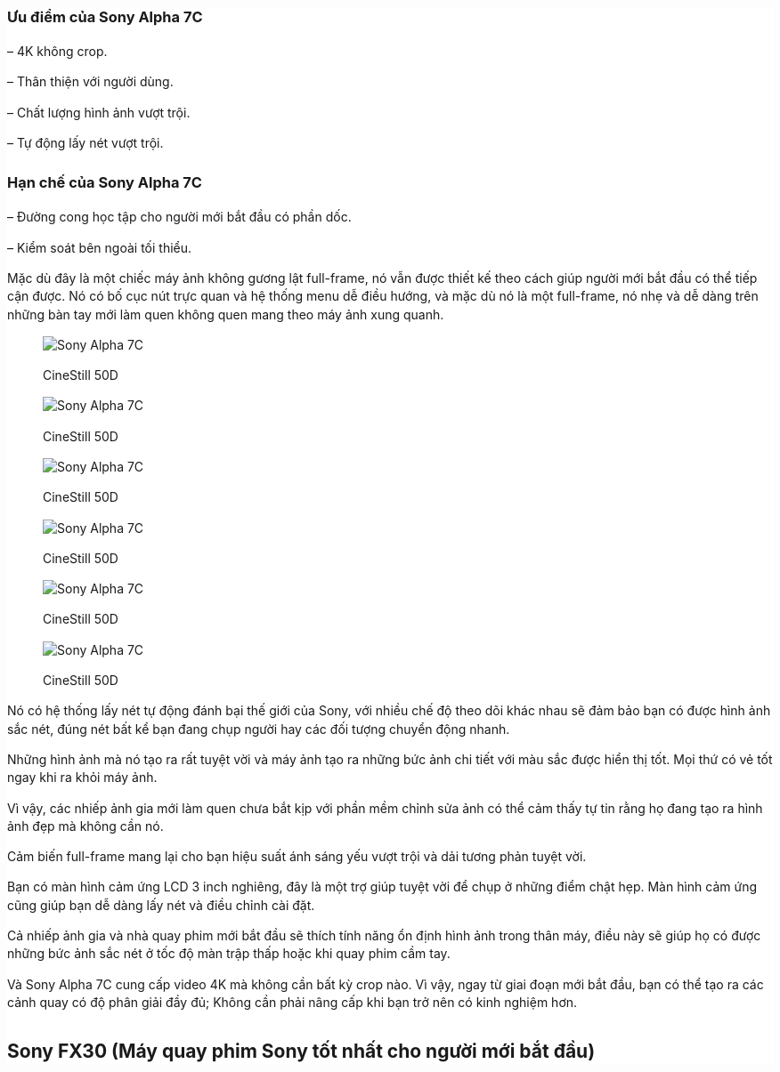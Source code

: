 ### Ưu điểm của Sony Alpha 7C

– 4K không crop.

– Thân thiện với người dùng.

– Chất lượng hình ảnh vượt trội.

– Tự động lấy nét vượt trội.

### Hạn chế của Sony Alpha 7C

– Đường cong học tập cho người mới bắt đầu có phần dốc.

– Kiểm soát bên ngoài tối thiểu.

Mặc dù đây là một chiếc máy ảnh không gương lật full-frame, nó vẫn được thiết kế theo cách giúp người mới bắt đầu có thể tiếp cận được.
Nó có bố cục nút trực quan và hệ thống menu dễ điều hướng, và mặc dù nó là một full-frame, nó nhẹ và dễ dàng trên những bàn tay mới làm quen không quen mang theo máy ảnh xung quanh.

<figure><img src="https://data.nhavantuonglai.com/image/affiliate/sony-alpha-7-c-01.jpg" alt="Sony Alpha 7C" height=100% width=100%><figcaption><p>CineStill 50D</p></figcaption></figure>

<figure><img src="https://data.nhavantuonglai.com/image/affiliate/sony-alpha-7-c-02.jpg" alt="Sony Alpha 7C" height=100% width=100%><figcaption><p>CineStill 50D</p></figcaption></figure>

<figure><img src="https://data.nhavantuonglai.com/image/affiliate/sony-alpha-7-c-03.jpg" alt="Sony Alpha 7C" height=100% width=100%><figcaption><p>CineStill 50D</p></figcaption></figure>

<figure><img src="https://data.nhavantuonglai.com/image/affiliate/sony-alpha-7-c-04.jpg" alt="Sony Alpha 7C" height=100% width=100%><figcaption><p>CineStill 50D</p></figcaption></figure>

<figure><img src="https://data.nhavantuonglai.com/image/affiliate/sony-alpha-7-c-05.jpg" alt="Sony Alpha 7C" height=100% width=100%><figcaption><p>CineStill 50D</p></figcaption></figure>

<figure><img src="https://data.nhavantuonglai.com/image/affiliate/sony-alpha-7-c-06.jpg" alt="Sony Alpha 7C" height=100% width=100%><figcaption><p>CineStill 50D</p></figcaption></figure>

Nó có hệ thống lấy nét tự động đánh bại thế giới của Sony, với nhiều chế độ theo dõi khác nhau sẽ đảm bảo bạn có được hình ảnh sắc nét, đúng nét bất kể bạn đang chụp người hay các đối tượng chuyển động nhanh.

Những hình ảnh mà nó tạo ra rất tuyệt vời và máy ảnh tạo ra những bức ảnh chi tiết với màu sắc được hiển thị tốt. Mọi thứ có vẻ tốt ngay khi ra khỏi máy ảnh.

Vì vậy, các nhiếp ảnh gia mới làm quen chưa bắt kịp với phần mềm chỉnh sửa ảnh có thể cảm thấy tự tin rằng họ đang tạo ra hình ảnh đẹp mà không cần nó.

Cảm biến full-frame mang lại cho bạn hiệu suất ánh sáng yếu vượt trội và dải tương phản tuyệt vời.

Bạn có màn hình cảm ứng LCD 3 inch nghiêng, đây là một trợ giúp tuyệt vời để chụp ở những điểm chật hẹp. Màn hình cảm ứng cũng giúp bạn dễ dàng lấy nét và điều chỉnh cài đặt.

Cả nhiếp ảnh gia và nhà quay phim mới bắt đầu sẽ thích tính năng ổn định hình ảnh trong thân máy, điều này sẽ giúp họ có được những bức ảnh sắc nét ở tốc độ màn trập thấp hoặc khi quay phim cầm tay.

Và Sony Alpha 7C cung cấp video 4K mà không cần bất kỳ crop nào. Vì vậy, ngay từ giai đoạn mới bắt đầu, bạn có thể tạo ra các cảnh quay có độ phân giải đầy đủ; Không cần phải nâng cấp khi bạn trở nên có kinh nghiệm hơn.

## Sony FX30 (Máy quay phim Sony tốt nhất cho người mới bắt đầu)
